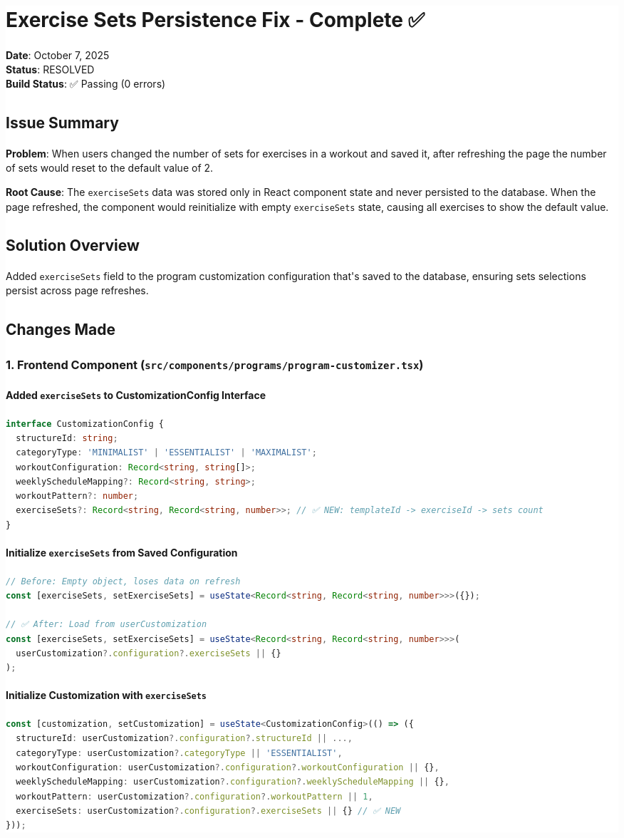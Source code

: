 # Exercise Sets Persistence Fix - Complete ✅

**Date**: October 7, 2025  
**Status**: RESOLVED  
**Build Status**: ✅ Passing (0 errors)

## Issue Summary

**Problem**: When users changed the number of sets for exercises in a workout and saved it, after refreshing the page the number of sets would reset to the default value of 2.

**Root Cause**: The `exerciseSets` data was stored only in React component state and never persisted to the database. When the page refreshed, the component would reinitialize with empty `exerciseSets` state, causing all exercises to show the default value.

## Solution Overview

Added `exerciseSets` field to the program customization configuration that's saved to the database, ensuring sets selections persist across page refreshes.

## Changes Made

### 1. Frontend Component (`src/components/programs/program-customizer.tsx`)

#### Added `exerciseSets` to CustomizationConfig Interface
```typescript
interface CustomizationConfig {
  structureId: string;
  categoryType: 'MINIMALIST' | 'ESSENTIALIST' | 'MAXIMALIST';
  workoutConfiguration: Record<string, string[]>;
  weeklyScheduleMapping?: Record<string, string>;
  workoutPattern?: number;
  exerciseSets?: Record<string, Record<string, number>>; // ✅ NEW: templateId -> exerciseId -> sets count
}
```

#### Initialize `exerciseSets` from Saved Configuration
```typescript
// Before: Empty object, loses data on refresh
const [exerciseSets, setExerciseSets] = useState<Record<string, Record<string, number>>>({});

// ✅ After: Load from userCustomization
const [exerciseSets, setExerciseSets] = useState<Record<string, Record<string, number>>>(
  userCustomization?.configuration?.exerciseSets || {}
);
```

#### Initialize Customization with `exerciseSets`
```typescript
const [customization, setCustomization] = useState<CustomizationConfig>(() => ({
  structureId: userCustomization?.configuration?.structureId || ...,
  categoryType: userCustomization?.categoryType || 'ESSENTIALIST',
  workoutConfiguration: userCustomization?.configuration?.workoutConfiguration || {},
  weeklyScheduleMapping: userCustomization?.configuration?.weeklyScheduleMapping || {},
  workoutPattern: userCustomization?.configuration?.workoutPattern || 1,
  exerciseSets: userCustomization?.configuration?.exerciseSets || {} // ✅ NEW
}));
```
